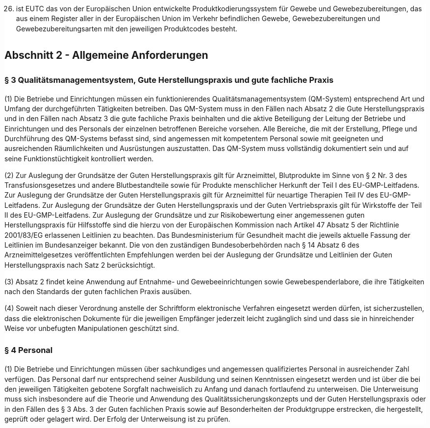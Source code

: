 
26. ist EUTC das von der Europäischen Union entwickelte Produktkodierungssystem für Gewebe und Gewebezubereitungen, das aus einem Register aller in der Europäischen Union im Verkehr befindlichen Gewebe, Gewebezubereitungen und Gewebezubereitungsarten mit den jeweiligen Produktcodes besteht.





## Abschnitt 2 - Allgemeine Anforderungen



### § 3 Qualitätsmanagementsystem, Gute Herstellungspraxis und gute fachliche Praxis

(1) Die Betriebe und Einrichtungen müssen ein funktionierendes Qualitätsmanagementsystem (QM-System) entsprechend Art und Umfang der durchgeführten Tätigkeiten betreiben. Das QM-System muss in den Fällen nach Absatz 2 die Gute Herstellungspraxis und in den Fällen nach Absatz 3 die gute fachliche Praxis beinhalten und die aktive Beteiligung der Leitung der Betriebe und Einrichtungen und des Personals der einzelnen betroffenen Bereiche vorsehen. Alle Bereiche, die mit der Erstellung, Pflege und Durchführung des QM-Systems befasst sind, sind angemessen mit kompetentem Personal sowie mit geeigneten und ausreichenden Räumlichkeiten und Ausrüstungen auszustatten. Das QM-System muss vollständig dokumentiert sein und auf seine Funktionstüchtigkeit kontrolliert werden.

(2) Zur Auslegung der Grundsätze der Guten Herstellungspraxis gilt für Arzneimittel, Blutprodukte im Sinne von § 2 Nr. 3 des Transfusionsgesetzes und andere Blutbestandteile sowie für Produkte menschlicher Herkunft der Teil I des EU-GMP-Leitfadens. Zur Auslegung der Grundsätze der Guten Herstellungspraxis gilt für Arzneimittel für neuartige Therapien Teil IV des EU-GMP-Leitfadens. Zur Auslegung der Grundsätze der Guten Herstellungspraxis und der Guten Vertriebspraxis gilt für Wirkstoffe der Teil II des EU-GMP-Leitfadens. Zur Auslegung der Grundsätze und zur Risikobewertung einer angemessenen guten Herstellungspraxis für Hilfsstoffe sind die hierzu von der Europäischen Kommission nach Artikel 47 Absatz 5 der Richtlinie 2001/83/EG erlassenen Leitlinien zu beachten. Das Bundesministerium für Gesundheit macht die jeweils aktuelle Fassung der Leitlinien im Bundesanzeiger bekannt. Die von den zuständigen Bundesoberbehörden nach § 14 Absatz 6 des Arzneimittelgesetzes veröffentlichten Empfehlungen werden bei der Auslegung der Grundsätze und Leitlinien der Guten Herstellungspraxis nach Satz 2 berücksichtigt.

(3) Absatz 2 findet keine Anwendung auf Entnahme- und Gewebeeinrichtungen sowie Gewebespenderlabore, die ihre Tätigkeiten nach den Standards der guten fachlichen Praxis ausüben.

(4) Soweit nach dieser Verordnung anstelle der Schriftform elektronische Verfahren eingesetzt werden dürfen, ist sicherzustellen, dass die elektronischen Dokumente für die jeweiligen Empfänger jederzeit leicht zugänglich sind und dass sie in hinreichender Weise vor unbefugten Manipulationen geschützt sind.


### § 4 Personal

(1) Die Betriebe und Einrichtungen müssen über sachkundiges und angemessen qualifiziertes Personal in ausreichender Zahl verfügen. Das Personal darf nur entsprechend seiner Ausbildung und seinen Kenntnissen eingesetzt werden und ist über die bei den jeweiligen Tätigkeiten gebotene Sorgfalt nachweislich zu Anfang und danach fortlaufend zu unterweisen. Die Unterweisung muss sich insbesondere auf die Theorie und Anwendung des Qualitätssicherungskonzepts und der Guten Herstellungspraxis oder in den Fällen des § 3 Abs. 3 der Guten fachlichen Praxis sowie auf Besonderheiten der Produktgruppe erstrecken, die hergestellt, geprüft oder gelagert wird. Der Erfolg der Unterweisung ist zu prüfen.
